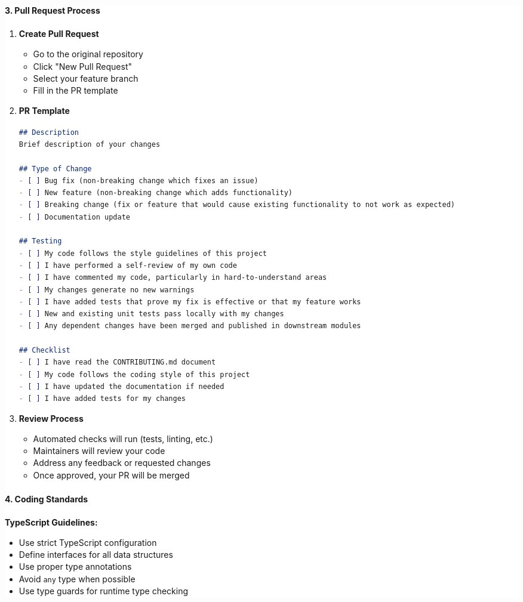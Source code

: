    ```bash
   ```

#### **3. Pull Request Process**

1. **Create Pull Request**
   - Go to the original repository
   - Click "New Pull Request"
   - Select your feature branch
   - Fill in the PR template

2. **PR Template**
   ```markdown
   ## Description
   Brief description of your changes
   
   ## Type of Change
   - [ ] Bug fix (non-breaking change which fixes an issue)
   - [ ] New feature (non-breaking change which adds functionality)
   - [ ] Breaking change (fix or feature that would cause existing functionality to not work as expected)
   - [ ] Documentation update
   
   ## Testing
   - [ ] My code follows the style guidelines of this project
   - [ ] I have performed a self-review of my own code
   - [ ] I have commented my code, particularly in hard-to-understand areas
   - [ ] My changes generate no new warnings
   - [ ] I have added tests that prove my fix is effective or that my feature works
   - [ ] New and existing unit tests pass locally with my changes
   - [ ] Any dependent changes have been merged and published in downstream modules
   
   ## Checklist
   - [ ] I have read the CONTRIBUTING.md document
   - [ ] My code follows the coding style of this project
   - [ ] I have updated the documentation if needed
   - [ ] I have added tests for my changes
   ```

3. **Review Process**
   - Automated checks will run (tests, linting, etc.)
   - Maintainers will review your code
   - Address any feedback or requested changes
   - Once approved, your PR will be merged

#### **4. Coding Standards**

**TypeScript Guidelines:**
- Use strict TypeScript configuration
- Define interfaces for all data structures
- Use proper type annotations
- Avoid `any` type when possible
- Use type guards for runtime type checking
